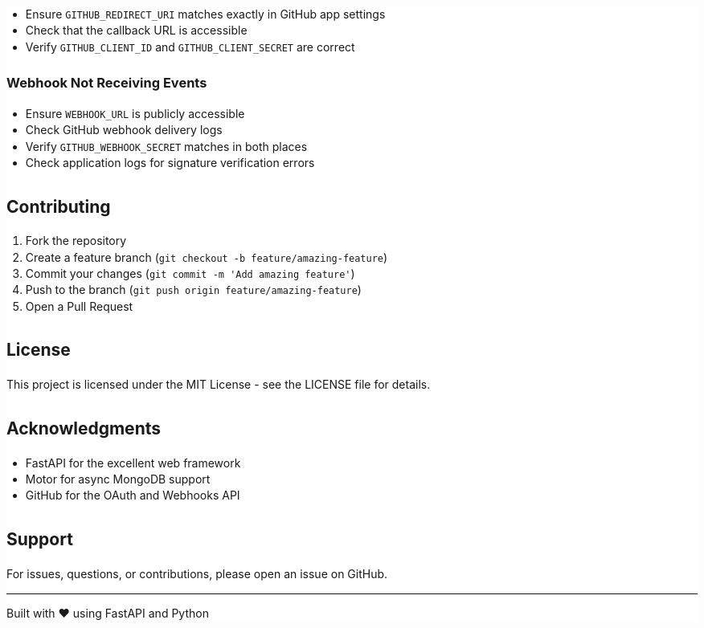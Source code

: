 - Ensure `GITHUB_REDIRECT_URI` matches exactly in GitHub app settings
- Check that the callback URL is accessible
- Verify `GITHUB_CLIENT_ID` and `GITHUB_CLIENT_SECRET` are correct

### Webhook Not Receiving Events

- Ensure `WEBHOOK_URL` is publicly accessible
- Check GitHub webhook delivery logs
- Verify `GITHUB_WEBHOOK_SECRET` matches in both places
- Check application logs for signature verification errors

## Contributing

1. Fork the repository
2. Create a feature branch (`git checkout -b feature/amazing-feature`)
3. Commit your changes (`git commit -m 'Add amazing feature'`)
4. Push to the branch (`git push origin feature/amazing-feature`)
5. Open a Pull Request

## License

This project is licensed under the MIT License - see the LICENSE file for details.

## Acknowledgments

- FastAPI for the excellent web framework
- Motor for async MongoDB support
- GitHub for the OAuth and Webhooks API

## Support

For issues, questions, or contributions, please open an issue on GitHub.

---

Built with ❤️ using FastAPI and Python
